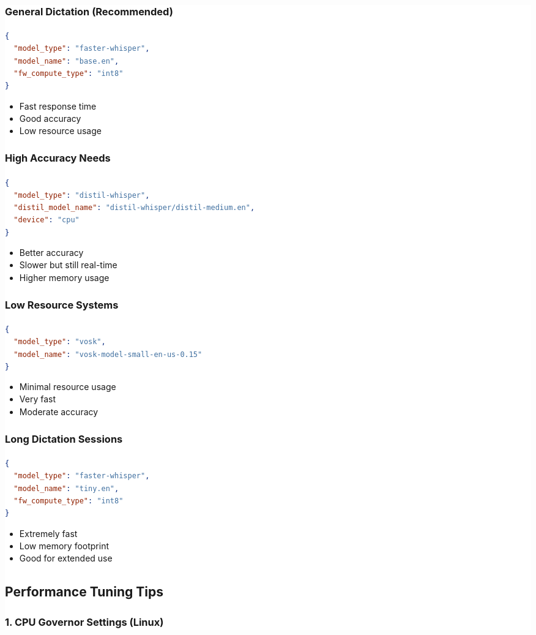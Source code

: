 ### General Dictation (Recommended)
```json
{
  "model_type": "faster-whisper",
  "model_name": "base.en",
  "fw_compute_type": "int8"
}
```
- Fast response time
- Good accuracy
- Low resource usage

### High Accuracy Needs
```json
{
  "model_type": "distil-whisper",
  "distil_model_name": "distil-whisper/distil-medium.en",
  "device": "cpu"
}
```
- Better accuracy
- Slower but still real-time
- Higher memory usage

### Low Resource Systems
```json
{
  "model_type": "vosk",
  "model_name": "vosk-model-small-en-us-0.15"
}
```
- Minimal resource usage
- Very fast
- Moderate accuracy

### Long Dictation Sessions
```json
{
  "model_type": "faster-whisper",
  "model_name": "tiny.en",
  "fw_compute_type": "int8"
}
```
- Extremely fast
- Low memory footprint
- Good for extended use

## Performance Tuning Tips

### 1. CPU Governor Settings (Linux)
